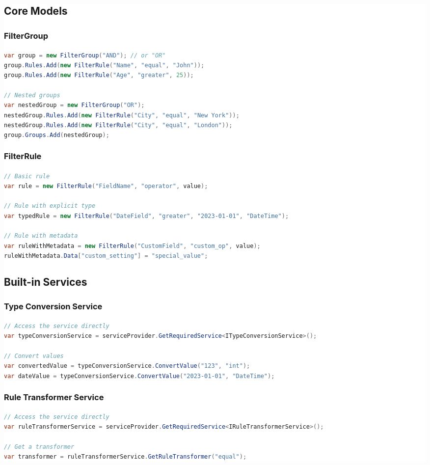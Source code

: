 ## Core Models

### FilterGroup

```csharp
var group = new FilterGroup("AND"); // or "OR"
group.Rules.Add(new FilterRule("Name", "equal", "John"));
group.Rules.Add(new FilterRule("Age", "greater", 25));

// Nested groups
var nestedGroup = new FilterGroup("OR");
nestedGroup.Rules.Add(new FilterRule("City", "equal", "New York"));
nestedGroup.Rules.Add(new FilterRule("City", "equal", "London"));
group.Groups.Add(nestedGroup);
```

### FilterRule

```csharp
// Basic rule
var rule = new FilterRule("FieldName", "operator", value);

// Rule with explicit type
var typedRule = new FilterRule("DateField", "greater", "2023-01-01", "DateTime");

// Rule with metadata
var ruleWithMetadata = new FilterRule("CustomField", "custom_op", value);
ruleWithMetadata.Data["custom_setting"] = "special_value";
```

## Built-in Services

### Type Conversion Service

```csharp
// Access the service directly
var typeConversionService = serviceProvider.GetRequiredService<ITypeConversionService>();

// Convert values
var convertedValue = typeConversionService.ConvertValue("123", "int");
var dateValue = typeConversionService.ConvertValue("2023-01-01", "DateTime");
```

### Rule Transformer Service

```csharp
// Access the service directly
var ruleTransformerService = serviceProvider.GetRequiredService<IRuleTransformerService>();

// Get a transformer
var transformer = ruleTransformerService.GetRuleTransformer("equal");
```
